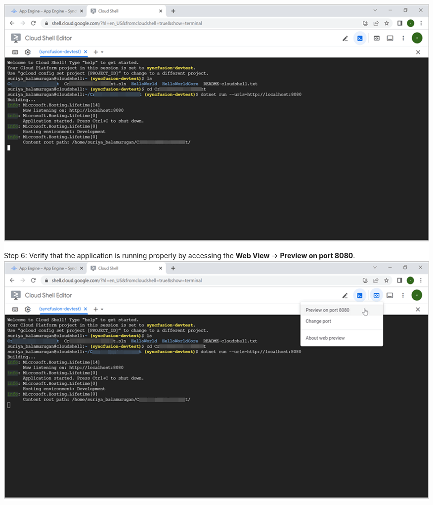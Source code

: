 ![Run the application using command](GCP_Images/GAE_Images/Run-Application-Command-WordtoPDF.png)

Step 6: Verify that the application is running properly by accessing the **Web View** -> **Preview on port 8080**.
![Verify the application is running properly](GCP_Images/GAE_Images/Web-View-WordtoPDF.png)
